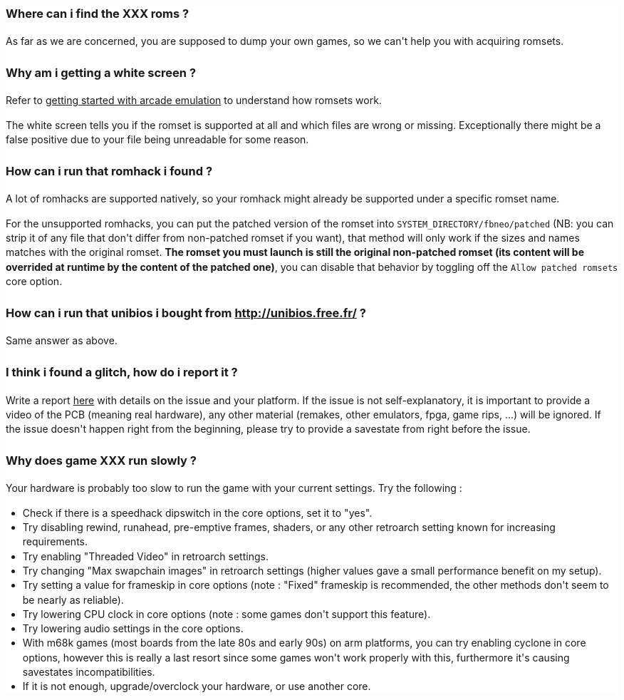 ### Where can i find the XXX roms ?

As far as we are concerned, you are supposed to dump your own games, so we can't help you with acquiring romsets.

### Why am i getting a white screen ?

Refer to [getting started with arcade emulation](https://docs.libretro.com/guides/arcade-getting-started/#step-3-use-the-correct-version-romsets-for-that-emulator) to understand how romsets work.

The white screen tells you if the romset is supported at all and which files are wrong or missing.
Exceptionally there might be a false positive due to your file being unreadable for some reason.

### How can i run that romhack i found ?

A lot of romhacks are supported natively, so your romhack might already be supported under a specific romset name.

For the unsupported romhacks, you can put the patched version of the romset into `SYSTEM_DIRECTORY/fbneo/patched` (NB: you can strip it of any file that don't differ from non-patched romset if you want), that method will only work if the sizes and names matches with the original romset. 
**The romset you must launch is still the original non-patched romset (its content will be overrided at runtime by the content of the patched one)**, you can disable that behavior by toggling off the `Allow patched romsets` core option.

### How can i run that unibios i bought from http://unibios.free.fr/ ?

Same answer as above.

### I think i found a glitch, how do i report it ?

Write a report [here](https://github.com/finalburnneo/FBNeo/issues) with details on the issue and your platform.
If the issue is not self-explanatory, it is important to provide a video of the PCB (meaning real hardware), any other material (remakes, other emulators, fpga, game rips, ...) will be ignored.
If the issue doesn't happen right from the beginning, please try to provide a savestate from right before the issue.

### Why does game XXX run slowly ?

Your hardware is probably too slow to run the game with your current settings. Try the following :

* Check if there is a speedhack dipswitch in the core options, set it to "yes".
* Try disabling rewind, runahead, pre-emptive frames, shaders, or any other retroarch setting known for increasing requirements.
* Try enabling "Threaded Video" in retroarch settings.
* Try changing "Max swapchain images" in retroarch settings (higher values gave a small performance benefit on my setup).
* Try setting a value for frameskip in core options (note : "Fixed" frameskip is recommended, the other methods don't seem to be nearly as reliable).
* Try lowering CPU clock in core options (note : some games don't support this feature).
* Try lowering audio settings in the core options.
* With m68k games (most boards from the late 80s and early 90s) on arm platforms, you can try enabling cyclone in core options, however this is really a last resort since some games won't work properly with this, furthermore it's causing savestates incompatibilities.
* If it is not enough, upgrade/overclock your hardware, or use another core.
